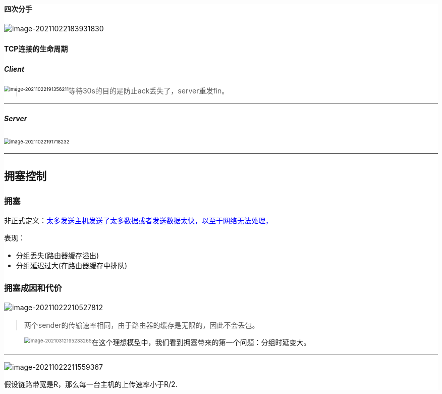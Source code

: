 #### 四次分手

![image-20211022183931830](https://kkddyz-oss-image-hosting-service.oss-cn-hangzhou.aliyuncs.com/image/20211022183932.png)



#### TCP连接的生命周期

##### Client

<img src="https://kkddyz-oss-image-hosting-service.oss-cn-hangzhou.aliyuncs.com/image/20211022191356.png" alt="image-20211022191356211" style="zoom:67%;" align="left"/>

> 等待30s的目的是防止ack丢失了，server重发fin。

---

##### Server



<img src="https://kkddyz-oss-image-hosting-service.oss-cn-hangzhou.aliyuncs.com/image/20211022191718.png" alt="image-20211022191718232" style="zoom:67%;" />

   

---

## 拥塞控制

### 拥塞

非正式定义：<font color="blue">太多发送主机发送了太多数据或者发送数据太快，以至于网络无法处理，</font>

表现：

- 分组丢失(路由器缓存溢出)
- 分组延迟过大(在路由器缓存中排队)

### 拥塞成因和代价

![image-20211022210527812](https://kkddyz-oss-image-hosting-service.oss-cn-hangzhou.aliyuncs.com/image/20211022210528.png)

> 两个sender的传输速率相同，由于路由器的缓存是无限的，因此不会丢包。



> <img src="https://kkddyz-oss-image-hosting-service.oss-cn-hangzhou.aliyuncs.com/image/20210312195233.png" alt="image-20210312195233265" style="zoom:67%;" align="left" />



在这个理想模型中，我们看到拥塞带来的第一个问题：分组时延变大。

---

![image-20211022211559367](https://kkddyz-oss-image-hosting-service.oss-cn-hangzhou.aliyuncs.com/image/20211022211559.png)



假设链路带宽是R，那么每一台主机的上传速率小于R/2.
